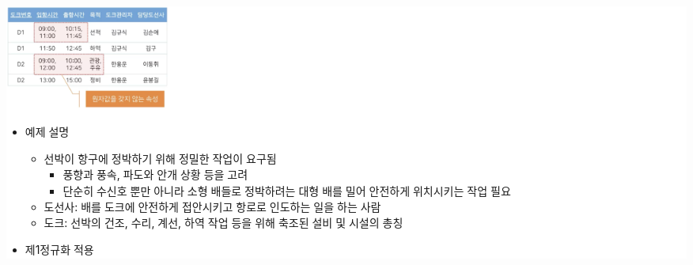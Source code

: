   <img src="./assets/Screenshot 2024-04-16 at 11.46.16 PM.png" alt="Screenshot 2024-04-16 at 11.46.16 PM" style="zoom:20%;" />

- 예제 설명

  - 선박이 항구에 정박하기 위해 정밀한 작업이 요구됨
    - 풍향과 풍속, 파도와 안개 상황 등을 고려
    - 단순히 수신호 뿐만 아니라 소형 배들로 정박하려는 대형 배를 밀어 안전하게 위치시키는 작업 필요
  - 도선사: 배를 도크에 안전하게 접안시키고 항로로 인도하는 일을 하는 사람
  - 도크: 선박의 건조, 수리, 계선, 하역 작업 등을 위해 축조된 설비 및 시설의 총칭

- 제1정규화 적용
